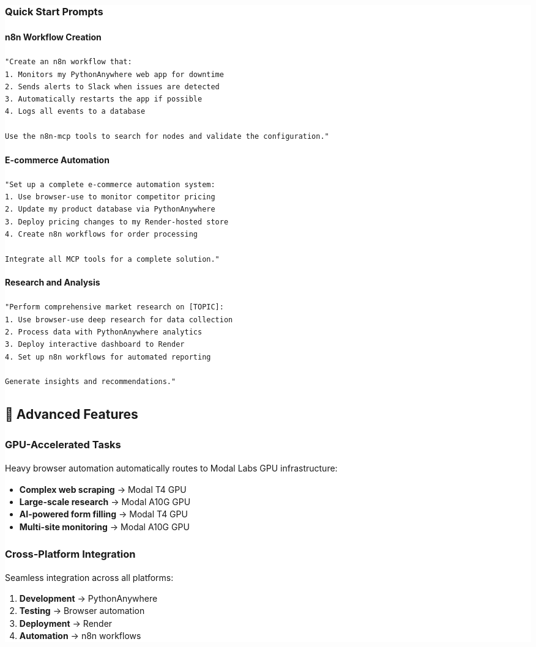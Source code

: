 ### **Quick Start Prompts**

#### **n8n Workflow Creation**
```
"Create an n8n workflow that:
1. Monitors my PythonAnywhere web app for downtime
2. Sends alerts to Slack when issues are detected  
3. Automatically restarts the app if possible
4. Logs all events to a database

Use the n8n-mcp tools to search for nodes and validate the configuration."
```

#### **E-commerce Automation**
```
"Set up a complete e-commerce automation system:
1. Use browser-use to monitor competitor pricing
2. Update my product database via PythonAnywhere
3. Deploy pricing changes to my Render-hosted store
4. Create n8n workflows for order processing

Integrate all MCP tools for a complete solution."
```

#### **Research and Analysis**
```
"Perform comprehensive market research on [TOPIC]:
1. Use browser-use deep research for data collection
2. Process data with PythonAnywhere analytics
3. Deploy interactive dashboard to Render
4. Set up n8n workflows for automated reporting

Generate insights and recommendations."
```

## 🔧 Advanced Features

### **GPU-Accelerated Tasks**
Heavy browser automation automatically routes to Modal Labs GPU infrastructure:

- **Complex web scraping** → Modal T4 GPU
- **Large-scale research** → Modal A10G GPU  
- **AI-powered form filling** → Modal T4 GPU
- **Multi-site monitoring** → Modal A10G GPU

### **Cross-Platform Integration**
Seamless integration across all platforms:

1. **Development** → PythonAnywhere
2. **Testing** → Browser automation
3. **Deployment** → Render
4. **Automation** → n8n workflows
